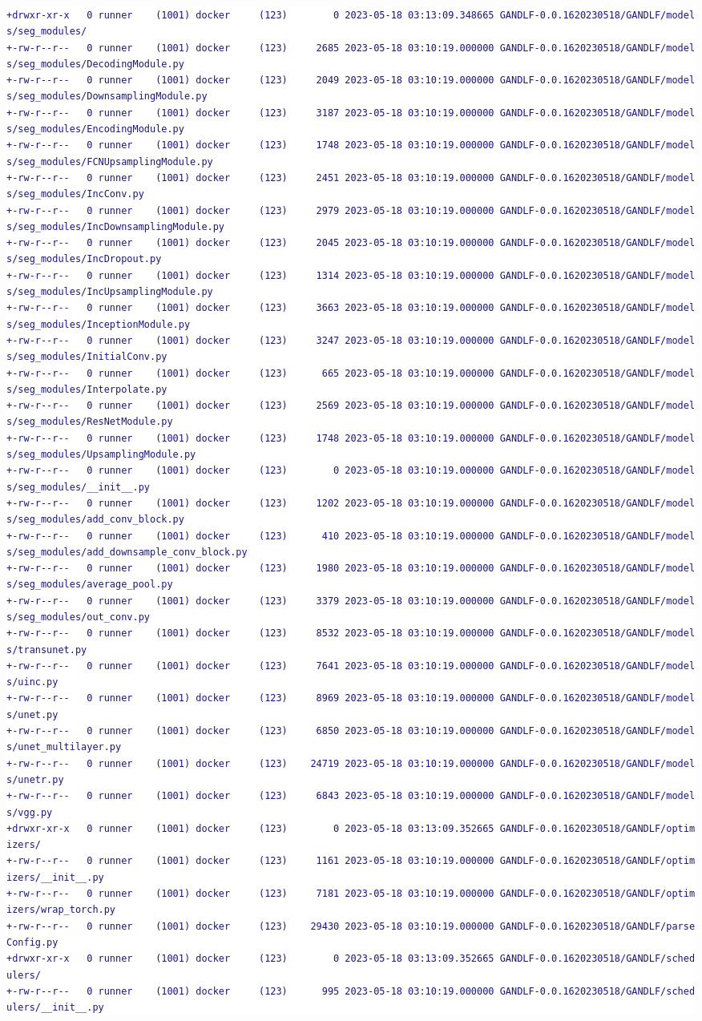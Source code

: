 ```diff
+drwxr-xr-x   0 runner    (1001) docker     (123)        0 2023-05-18 03:13:09.348665 GANDLF-0.0.1620230518/GANDLF/models/seg_modules/
+-rw-r--r--   0 runner    (1001) docker     (123)     2685 2023-05-18 03:10:19.000000 GANDLF-0.0.1620230518/GANDLF/models/seg_modules/DecodingModule.py
+-rw-r--r--   0 runner    (1001) docker     (123)     2049 2023-05-18 03:10:19.000000 GANDLF-0.0.1620230518/GANDLF/models/seg_modules/DownsamplingModule.py
+-rw-r--r--   0 runner    (1001) docker     (123)     3187 2023-05-18 03:10:19.000000 GANDLF-0.0.1620230518/GANDLF/models/seg_modules/EncodingModule.py
+-rw-r--r--   0 runner    (1001) docker     (123)     1748 2023-05-18 03:10:19.000000 GANDLF-0.0.1620230518/GANDLF/models/seg_modules/FCNUpsamplingModule.py
+-rw-r--r--   0 runner    (1001) docker     (123)     2451 2023-05-18 03:10:19.000000 GANDLF-0.0.1620230518/GANDLF/models/seg_modules/IncConv.py
+-rw-r--r--   0 runner    (1001) docker     (123)     2979 2023-05-18 03:10:19.000000 GANDLF-0.0.1620230518/GANDLF/models/seg_modules/IncDownsamplingModule.py
+-rw-r--r--   0 runner    (1001) docker     (123)     2045 2023-05-18 03:10:19.000000 GANDLF-0.0.1620230518/GANDLF/models/seg_modules/IncDropout.py
+-rw-r--r--   0 runner    (1001) docker     (123)     1314 2023-05-18 03:10:19.000000 GANDLF-0.0.1620230518/GANDLF/models/seg_modules/IncUpsamplingModule.py
+-rw-r--r--   0 runner    (1001) docker     (123)     3663 2023-05-18 03:10:19.000000 GANDLF-0.0.1620230518/GANDLF/models/seg_modules/InceptionModule.py
+-rw-r--r--   0 runner    (1001) docker     (123)     3247 2023-05-18 03:10:19.000000 GANDLF-0.0.1620230518/GANDLF/models/seg_modules/InitialConv.py
+-rw-r--r--   0 runner    (1001) docker     (123)      665 2023-05-18 03:10:19.000000 GANDLF-0.0.1620230518/GANDLF/models/seg_modules/Interpolate.py
+-rw-r--r--   0 runner    (1001) docker     (123)     2569 2023-05-18 03:10:19.000000 GANDLF-0.0.1620230518/GANDLF/models/seg_modules/ResNetModule.py
+-rw-r--r--   0 runner    (1001) docker     (123)     1748 2023-05-18 03:10:19.000000 GANDLF-0.0.1620230518/GANDLF/models/seg_modules/UpsamplingModule.py
+-rw-r--r--   0 runner    (1001) docker     (123)        0 2023-05-18 03:10:19.000000 GANDLF-0.0.1620230518/GANDLF/models/seg_modules/__init__.py
+-rw-r--r--   0 runner    (1001) docker     (123)     1202 2023-05-18 03:10:19.000000 GANDLF-0.0.1620230518/GANDLF/models/seg_modules/add_conv_block.py
+-rw-r--r--   0 runner    (1001) docker     (123)      410 2023-05-18 03:10:19.000000 GANDLF-0.0.1620230518/GANDLF/models/seg_modules/add_downsample_conv_block.py
+-rw-r--r--   0 runner    (1001) docker     (123)     1980 2023-05-18 03:10:19.000000 GANDLF-0.0.1620230518/GANDLF/models/seg_modules/average_pool.py
+-rw-r--r--   0 runner    (1001) docker     (123)     3379 2023-05-18 03:10:19.000000 GANDLF-0.0.1620230518/GANDLF/models/seg_modules/out_conv.py
+-rw-r--r--   0 runner    (1001) docker     (123)     8532 2023-05-18 03:10:19.000000 GANDLF-0.0.1620230518/GANDLF/models/transunet.py
+-rw-r--r--   0 runner    (1001) docker     (123)     7641 2023-05-18 03:10:19.000000 GANDLF-0.0.1620230518/GANDLF/models/uinc.py
+-rw-r--r--   0 runner    (1001) docker     (123)     8969 2023-05-18 03:10:19.000000 GANDLF-0.0.1620230518/GANDLF/models/unet.py
+-rw-r--r--   0 runner    (1001) docker     (123)     6850 2023-05-18 03:10:19.000000 GANDLF-0.0.1620230518/GANDLF/models/unet_multilayer.py
+-rw-r--r--   0 runner    (1001) docker     (123)    24719 2023-05-18 03:10:19.000000 GANDLF-0.0.1620230518/GANDLF/models/unetr.py
+-rw-r--r--   0 runner    (1001) docker     (123)     6843 2023-05-18 03:10:19.000000 GANDLF-0.0.1620230518/GANDLF/models/vgg.py
+drwxr-xr-x   0 runner    (1001) docker     (123)        0 2023-05-18 03:13:09.352665 GANDLF-0.0.1620230518/GANDLF/optimizers/
+-rw-r--r--   0 runner    (1001) docker     (123)     1161 2023-05-18 03:10:19.000000 GANDLF-0.0.1620230518/GANDLF/optimizers/__init__.py
+-rw-r--r--   0 runner    (1001) docker     (123)     7181 2023-05-18 03:10:19.000000 GANDLF-0.0.1620230518/GANDLF/optimizers/wrap_torch.py
+-rw-r--r--   0 runner    (1001) docker     (123)    29430 2023-05-18 03:10:19.000000 GANDLF-0.0.1620230518/GANDLF/parseConfig.py
+drwxr-xr-x   0 runner    (1001) docker     (123)        0 2023-05-18 03:13:09.352665 GANDLF-0.0.1620230518/GANDLF/schedulers/
+-rw-r--r--   0 runner    (1001) docker     (123)      995 2023-05-18 03:10:19.000000 GANDLF-0.0.1620230518/GANDLF/schedulers/__init__.py
```